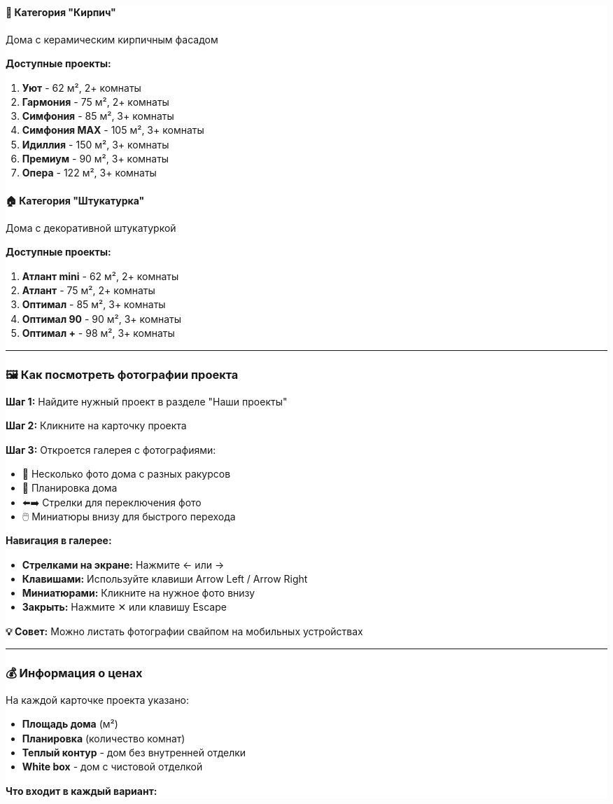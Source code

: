 #### 🧱 Категория "Кирпич"
Дома с керамическим кирпичным фасадом

**Доступные проекты:**
1. **Уют** - 62 м², 2+ комнаты
2. **Гармония** - 75 м², 2+ комнаты
3. **Симфония** - 85 м², 3+ комнаты
4. **Симфония MAX** - 105 м², 3+ комнаты
5. **Идиллия** - 150 м², 3+ комнаты
6. **Премиум** - 90 м², 3+ комнаты
7. **Опера** - 122 м², 3+ комнаты

#### 🏠 Категория "Штукатурка"
Дома с декоративной штукатуркой

**Доступные проекты:**
1. **Атлант mini** - 62 м², 2+ комнаты
2. **Атлант** - 75 м², 2+ комнаты
3. **Оптимал** - 85 м², 3+ комнаты
4. **Оптимал 90** - 90 м², 3+ комнаты
5. **Оптимал +** - 98 м², 3+ комнаты

---

### 🖼️ Как посмотреть фотографии проекта

**Шаг 1:** Найдите нужный проект в разделе "Наши проекты"

**Шаг 2:** Кликните на карточку проекта

**Шаг 3:** Откроется галерея с фотографиями:
- 📸 Несколько фото дома с разных ракурсов
- 📐 Планировка дома
- ⬅️➡️ Стрелки для переключения фото
- 🖱️ Миниатюры внизу для быстрого перехода

**Навигация в галерее:**
- **Стрелками на экране:** Нажмите ← или →
- **Клавишами:** Используйте клавиши Arrow Left / Arrow Right
- **Миниатюрами:** Кликните на нужное фото внизу
- **Закрыть:** Нажмите ✕ или клавишу Escape

**💡 Совет:** Можно листать фотографии свайпом на мобильных устройствах

---

### 💰 Информация о ценах

На каждой карточке проекта указано:
- **Площадь дома** (м²)
- **Планировка** (количество комнат)
- **Теплый контур** - дом без внутренней отделки
- **White box** - дом с чистовой отделкой

**Что входит в каждый вариант:**
